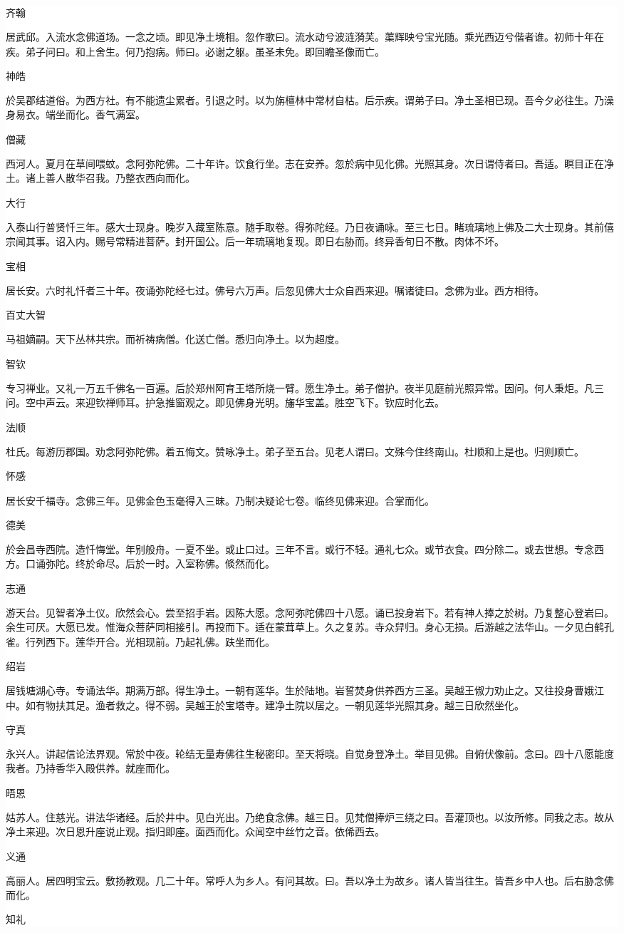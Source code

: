 齐翰  

居武邱。入流水念佛道场。一念之顷。即见净土境相。忽作歌曰。流水动兮波涟漪芙。蕖辉映兮宝光随。乘光西迈兮偕者谁。初师十年在疾。弟子问曰。和上舍生。何乃抱病。师曰。必谢之躯。虽圣未免。即回瞻圣像而亡。  

神皓  

於吴郡结道俗。为西方社。有不能遗尘累者。引退之时。以为旃檀林中常材自枯。后示疾。谓弟子曰。净土圣相已现。吾今夕必往生。乃澡身易衣。端坐而化。香气满室。  

僧藏  

西河人。夏月在草间喂蚊。念阿弥陀佛。二十年许。饮食行坐。志在安养。忽於病中见化佛。光照其身。次日谓侍者曰。吾适。瞑目正在净土。诸上善人散华召我。乃整衣西向而化。  

大行  

入泰山行普贤忏三年。感大士现身。晚岁入藏室陈意。随手取卷。得弥陀经。乃日夜诵咏。至三七日。睹琉璃地上佛及二大士现身。其前僖宗闻其事。诏入内。赐号常精进菩萨。封开国公。后一年琉璃地复现。即日右胁而。终异香旬日不散。肉体不坏。  

宝相  

居长安。六时礼忏者三十年。夜诵弥陀经七过。佛号六万声。后忽见佛大士众自西来迎。嘱诸徒曰。念佛为业。西方相待。  

百丈大智  

马祖嫡嗣。天下丛林共宗。而祈祷病僧。化送亡僧。悉归向净土。以为超度。  

智钦  

专习禅业。又礼一万五千佛名一百遍。后於郑州阿育王塔所烧一臂。愿生净土。弟子僧护。夜半见庭前光照异常。因问。何人秉炬。凡三问。空中声云。来迎钦禅师耳。护急推窗观之。即见佛身光明。旛华宝盖。胜空飞下。钦应时化去。  

法顺  

杜氏。每游历郡国。劝念阿弥陀佛。着五悔文。赞咏净土。弟子至五台。见老人谓曰。文殊今住终南山。杜顺和上是也。归则顺亡。  

怀感  

居长安千福寺。念佛三年。见佛金色玉毫得入三昧。乃制决疑论七卷。临终见佛来迎。合掌而化。  

德美  

於会昌寺西院。造忏悔堂。年别般舟。一夏不坐。或止口过。三年不言。或行不轻。通礼七众。或节衣食。四分除二。或去世想。专念西方。口诵弥陀。终於命尽。后於一时。入室称佛。倐然而化。  

志通  

游天台。见智者净土仪。欣然会心。尝至招手岩。因陈大愿。念阿弥陀佛四十八愿。诵已投身岩下。若有神人捧之於树。乃复整心登岩曰。余生可厌。大愿已发。惟海众菩萨同相接引。再投而下。适在蒙茸草上。久之复苏。寺众舁归。身心无损。后游越之法华山。一夕见白鹤孔雀。行列西下。莲华开合。光相现前。乃起礼佛。趺坐而化。  

绍岩  

居钱塘湖心寺。专诵法华。期满万部。得生净土。一朝有莲华。生於陆地。岩誓焚身供养西方三圣。吴越王俶力劝止之。又往投身曹娥江中。如有物扶其足。渔者救之。得不弱。吴越王於宝塔寺。建净土院以居之。一朝见莲华光照其身。越三日欣然坐化。  

守真  

永兴人。讲起信论法界观。常於中夜。轮结无量寿佛往生秘密印。至天将晓。自觉身登净土。举目见佛。自俯伏像前。念曰。四十八愿能度我者。乃持香华入殿供养。就座而化。  

晤恩  

姑苏人。住慈光。讲法华诸经。后於井中。见白光出。乃绝食念佛。越三日。见梵僧捧炉三绕之曰。吾灌顶也。以汝所修。同我之志。故从净土来迎。次日恩升座说止观。指归即座。面西而化。众闻空中丝竹之音。依俙西去。  

义通  

高丽人。居四明宝云。敷扬教观。几二十年。常呼人为乡人。有问其故。曰。吾以净土为故乡。诸人皆当往生。皆吾乡中人也。后右胁念佛而化。  

知礼  
